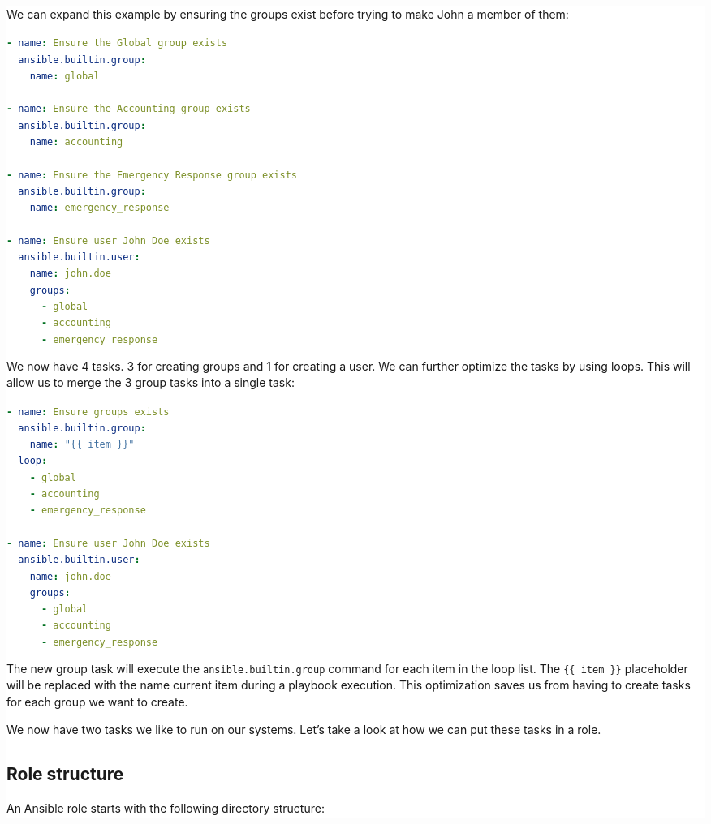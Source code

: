 We can expand this example by ensuring the groups exist before trying to make John a member of them:

```yaml
- name: Ensure the Global group exists
  ansible.builtin.group:
    name: global

- name: Ensure the Accounting group exists
  ansible.builtin.group:
    name: accounting

- name: Ensure the Emergency Response group exists
  ansible.builtin.group:
    name: emergency_response

- name: Ensure user John Doe exists
  ansible.builtin.user:
    name: john.doe
    groups:
      - global
      - accounting
      - emergency_response
```

We now have 4 tasks. 3 for creating groups and 1 for creating a user. We can further optimize the tasks by using loops. This will allow us to merge the 3 group tasks into a single task:

```yaml
- name: Ensure groups exists
  ansible.builtin.group:
    name: "{{ item }}"
  loop:
    - global
    - accounting
    - emergency_response

- name: Ensure user John Doe exists
  ansible.builtin.user:
    name: john.doe
    groups:
      - global
      - accounting
      - emergency_response
```

The new group task will execute the `ansible.builtin.group` command for each item in the loop list. The `{{ item }}` placeholder will be replaced with the name current item during a playbook execution. This optimization saves us from having to create tasks for each group we want to create.

We now have two tasks we like to run on our systems. Let’s take a look at how we can put these tasks in a role.

## Role structure
An Ansible role starts with the following directory structure:

